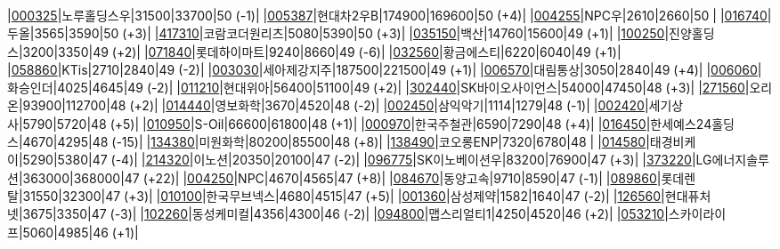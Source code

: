 |[000325](https://finance.daum.net/quotes/A000325)|노루홀딩스우|31500|33700|50 (-1)|
|[005387](https://finance.daum.net/quotes/A005387)|현대차2우B|174900|169600|50 (+4)|
|[004255](https://finance.daum.net/quotes/A004255)|NPC우|2610|2660|50 |
|[016740](https://finance.daum.net/quotes/A016740)|두올|3565|3590|50 (+3)|
|[417310](https://finance.daum.net/quotes/A417310)|코람코더원리츠|5080|5390|50 (+3)|
|[035150](https://finance.daum.net/quotes/A035150)|백산|14760|15600|49 (+1)|
|[100250](https://finance.daum.net/quotes/A100250)|진양홀딩스|3200|3350|49 (+2)|
|[071840](https://finance.daum.net/quotes/A071840)|롯데하이마트|9240|8660|49 (-6)|
|[032560](https://finance.daum.net/quotes/A032560)|황금에스티|6220|6040|49 (+1)|
|[058860](https://finance.daum.net/quotes/A058860)|KTis|2710|2840|49 (-2)|
|[003030](https://finance.daum.net/quotes/A003030)|세아제강지주|187500|221500|49 (+1)|
|[006570](https://finance.daum.net/quotes/A006570)|대림통상|3050|2840|49 (+4)|
|[006060](https://finance.daum.net/quotes/A006060)|화승인더|4025|4645|49 (-2)|
|[011210](https://finance.daum.net/quotes/A011210)|현대위아|56400|51100|49 (+2)|
|[302440](https://finance.daum.net/quotes/A302440)|SK바이오사이언스|54000|47450|48 (+3)|
|[271560](https://finance.daum.net/quotes/A271560)|오리온|93900|112700|48 (+2)|
|[014440](https://finance.daum.net/quotes/A014440)|영보화학|3670|4520|48 (-2)|
|[002450](https://finance.daum.net/quotes/A002450)|삼익악기|1114|1279|48 (-1)|
|[002420](https://finance.daum.net/quotes/A002420)|세기상사|5790|5720|48 (+5)|
|[010950](https://finance.daum.net/quotes/A010950)|S-Oil|66600|61800|48 (+1)|
|[000970](https://finance.daum.net/quotes/A000970)|한국주철관|6590|7290|48 (+4)|
|[016450](https://finance.daum.net/quotes/A016450)|한세예스24홀딩스|4670|4295|48 (-15)|
|[134380](https://finance.daum.net/quotes/A134380)|미원화학|80200|85500|48 (+8)|
|[138490](https://finance.daum.net/quotes/A138490)|코오롱ENP|7320|6780|48 |
|[014580](https://finance.daum.net/quotes/A014580)|태경비케이|5290|5380|47 (-4)|
|[214320](https://finance.daum.net/quotes/A214320)|이노션|20350|20100|47 (-2)|
|[096775](https://finance.daum.net/quotes/A096775)|SK이노베이션우|83200|76900|47 (+3)|
|[373220](https://finance.daum.net/quotes/A373220)|LG에너지솔루션|363000|368000|47 (+22)|
|[004250](https://finance.daum.net/quotes/A004250)|NPC|4670|4565|47 (+8)|
|[084670](https://finance.daum.net/quotes/A084670)|동양고속|9710|8590|47 (-1)|
|[089860](https://finance.daum.net/quotes/A089860)|롯데렌탈|31550|32300|47 (+3)|
|[010100](https://finance.daum.net/quotes/A010100)|한국무브넥스|4680|4515|47 (+5)|
|[001360](https://finance.daum.net/quotes/A001360)|삼성제약|1582|1640|47 (-2)|
|[126560](https://finance.daum.net/quotes/A126560)|현대퓨처넷|3675|3350|47 (-3)|
|[102260](https://finance.daum.net/quotes/A102260)|동성케미컬|4356|4300|46 (-2)|
|[094800](https://finance.daum.net/quotes/A094800)|맵스리얼티1|4250|4520|46 (+2)|
|[053210](https://finance.daum.net/quotes/A053210)|스카이라이프|5060|4985|46 (+1)|